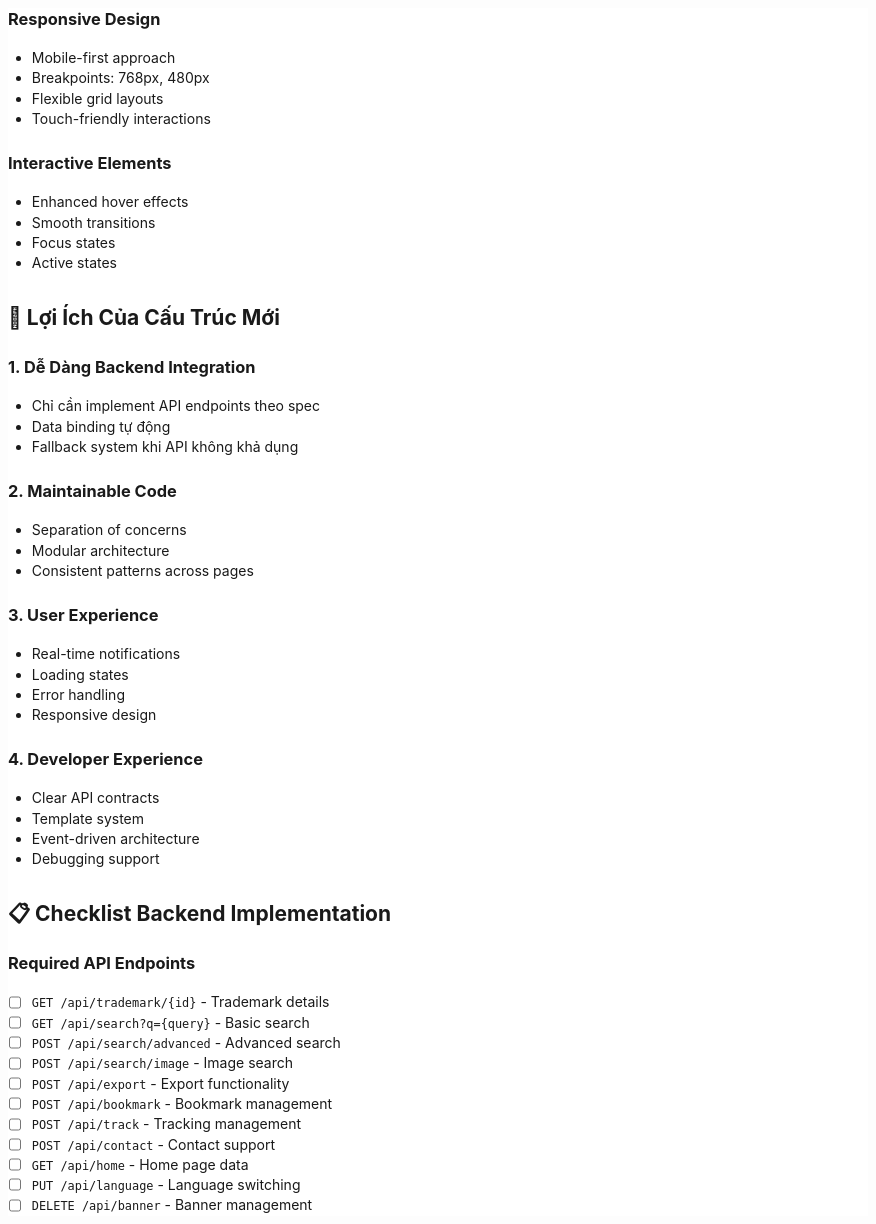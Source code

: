 ### Responsive Design
- Mobile-first approach
- Breakpoints: 768px, 480px
- Flexible grid layouts
- Touch-friendly interactions

### Interactive Elements
- Enhanced hover effects
- Smooth transitions
- Focus states
- Active states

## 🚀 Lợi Ích Của Cấu Trúc Mới

### 1. **Dễ Dàng Backend Integration**
- Chỉ cần implement API endpoints theo spec
- Data binding tự động
- Fallback system khi API không khả dụng

### 2. **Maintainable Code**
- Separation of concerns
- Modular architecture
- Consistent patterns across pages

### 3. **User Experience**
- Real-time notifications
- Loading states
- Error handling
- Responsive design

### 4. **Developer Experience**
- Clear API contracts
- Template system
- Event-driven architecture
- Debugging support

## 📋 Checklist Backend Implementation

### Required API Endpoints
- [ ] `GET /api/trademark/{id}` - Trademark details
- [ ] `GET /api/search?q={query}` - Basic search
- [ ] `POST /api/search/advanced` - Advanced search
- [ ] `POST /api/search/image` - Image search
- [ ] `POST /api/export` - Export functionality
- [ ] `POST /api/bookmark` - Bookmark management
- [ ] `POST /api/track` - Tracking management
- [ ] `POST /api/contact` - Contact support
- [ ] `GET /api/home` - Home page data
- [ ] `PUT /api/language` - Language switching
- [ ] `DELETE /api/banner` - Banner management
